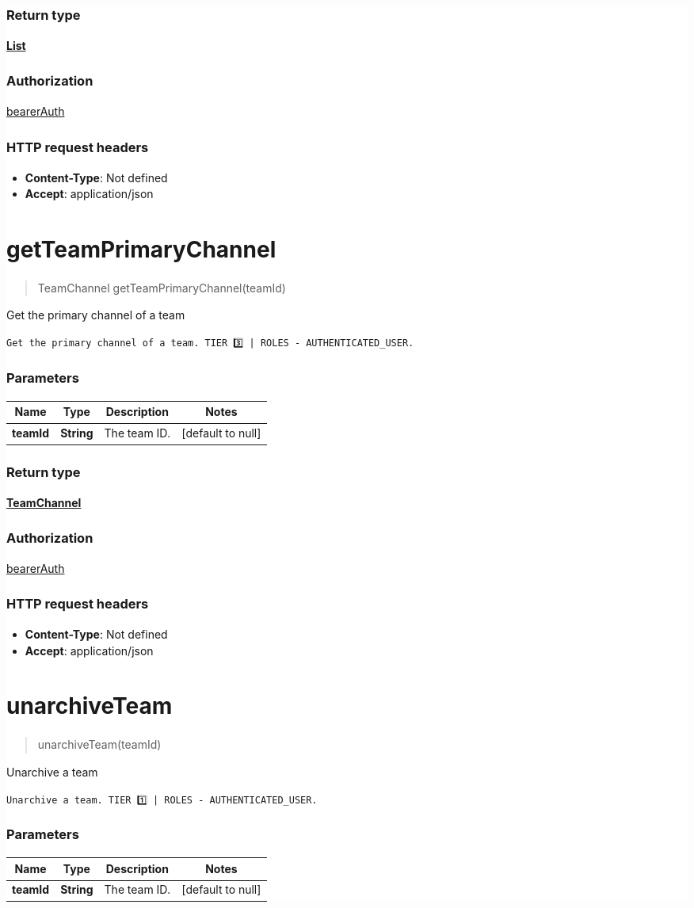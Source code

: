 ### Return type

[**List**](../Models/TeamChannel.md)

### Authorization

[bearerAuth](../README.md#bearerAuth)

### HTTP request headers

- **Content-Type**: Not defined
- **Accept**: application/json

<a name="getTeamPrimaryChannel"></a>
# **getTeamPrimaryChannel**
> TeamChannel getTeamPrimaryChannel(teamId)

Get the primary channel of a team

    Get the primary channel of a team. TIER 3️⃣ | ROLES - AUTHENTICATED_USER.

### Parameters

Name | Type | Description  | Notes
------------- | ------------- | ------------- | -------------
 **teamId** | **String**| The team ID. | [default to null]

### Return type

[**TeamChannel**](../Models/TeamChannel.md)

### Authorization

[bearerAuth](../README.md#bearerAuth)

### HTTP request headers

- **Content-Type**: Not defined
- **Accept**: application/json

<a name="unarchiveTeam"></a>
# **unarchiveTeam**
> unarchiveTeam(teamId)

Unarchive a team

    Unarchive a team. TIER 1️⃣ | ROLES - AUTHENTICATED_USER.

### Parameters

Name | Type | Description  | Notes
------------- | ------------- | ------------- | -------------
 **teamId** | **String**| The team ID. | [default to null]
